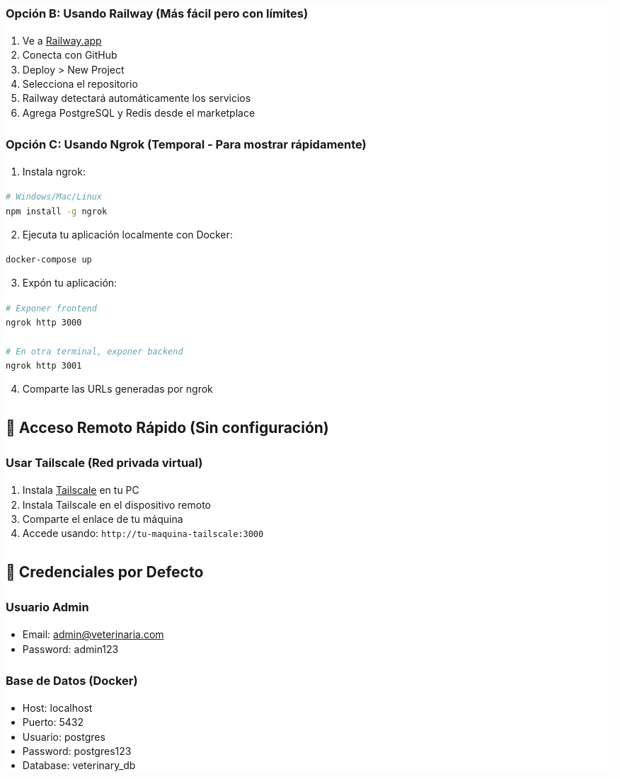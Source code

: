 ### Opción B: Usando Railway (Más fácil pero con límites)

1. Ve a [Railway.app](https://railway.app)
2. Conecta con GitHub
3. Deploy > New Project
4. Selecciona el repositorio
5. Railway detectará automáticamente los servicios
6. Agrega PostgreSQL y Redis desde el marketplace

### Opción C: Usando Ngrok (Temporal - Para mostrar rápidamente)

1. Instala ngrok:
```bash
# Windows/Mac/Linux
npm install -g ngrok
```

2. Ejecuta tu aplicación localmente con Docker:
```bash
docker-compose up
```

3. Expón tu aplicación:
```bash
# Exponer frontend
ngrok http 3000

# En otra terminal, exponer backend
ngrok http 3001
```

4. Comparte las URLs generadas por ngrok

## 📱 Acceso Remoto Rápido (Sin configuración)

### Usar Tailscale (Red privada virtual)
1. Instala [Tailscale](https://tailscale.com) en tu PC
2. Instala Tailscale en el dispositivo remoto
3. Comparte el enlace de tu máquina
4. Accede usando: `http://tu-maquina-tailscale:3000`

## 🔐 Credenciales por Defecto

### Usuario Admin
- Email: admin@veterinaria.com
- Password: admin123

### Base de Datos (Docker)
- Host: localhost
- Puerto: 5432
- Usuario: postgres
- Password: postgres123
- Database: veterinary_db

